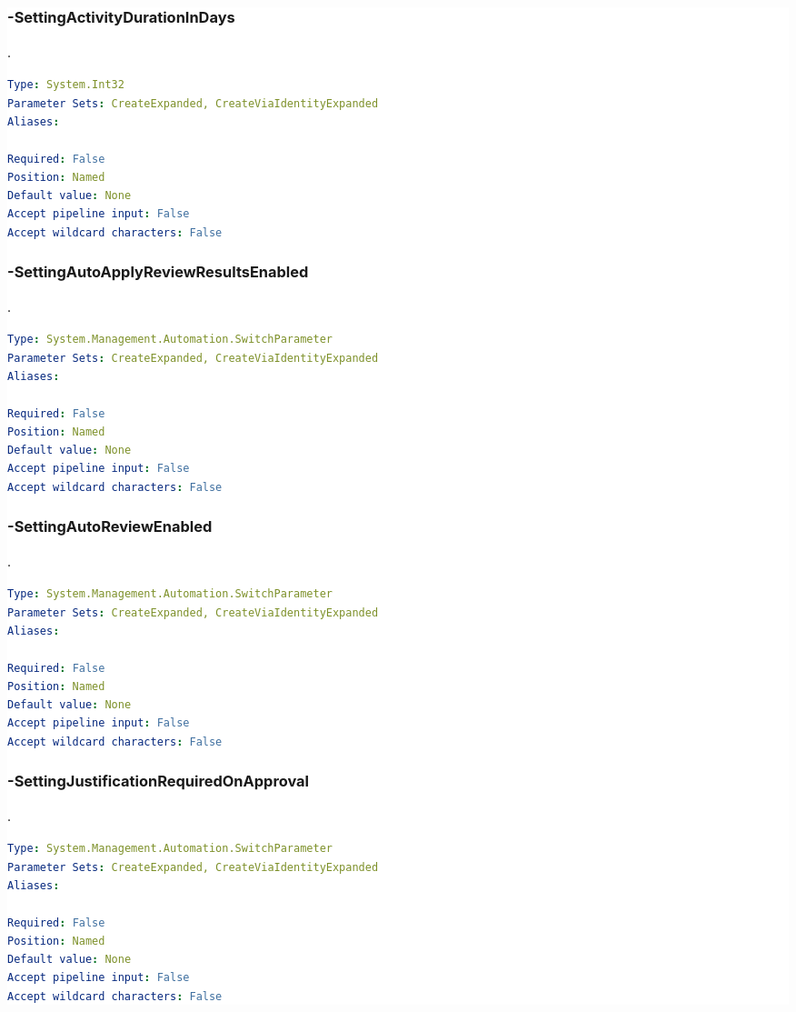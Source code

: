 ### -SettingActivityDurationInDays
.

```yaml
Type: System.Int32
Parameter Sets: CreateExpanded, CreateViaIdentityExpanded
Aliases:

Required: False
Position: Named
Default value: None
Accept pipeline input: False
Accept wildcard characters: False
```

### -SettingAutoApplyReviewResultsEnabled
.

```yaml
Type: System.Management.Automation.SwitchParameter
Parameter Sets: CreateExpanded, CreateViaIdentityExpanded
Aliases:

Required: False
Position: Named
Default value: None
Accept pipeline input: False
Accept wildcard characters: False
```

### -SettingAutoReviewEnabled
.

```yaml
Type: System.Management.Automation.SwitchParameter
Parameter Sets: CreateExpanded, CreateViaIdentityExpanded
Aliases:

Required: False
Position: Named
Default value: None
Accept pipeline input: False
Accept wildcard characters: False
```

### -SettingJustificationRequiredOnApproval
.

```yaml
Type: System.Management.Automation.SwitchParameter
Parameter Sets: CreateExpanded, CreateViaIdentityExpanded
Aliases:

Required: False
Position: Named
Default value: None
Accept pipeline input: False
Accept wildcard characters: False
```
